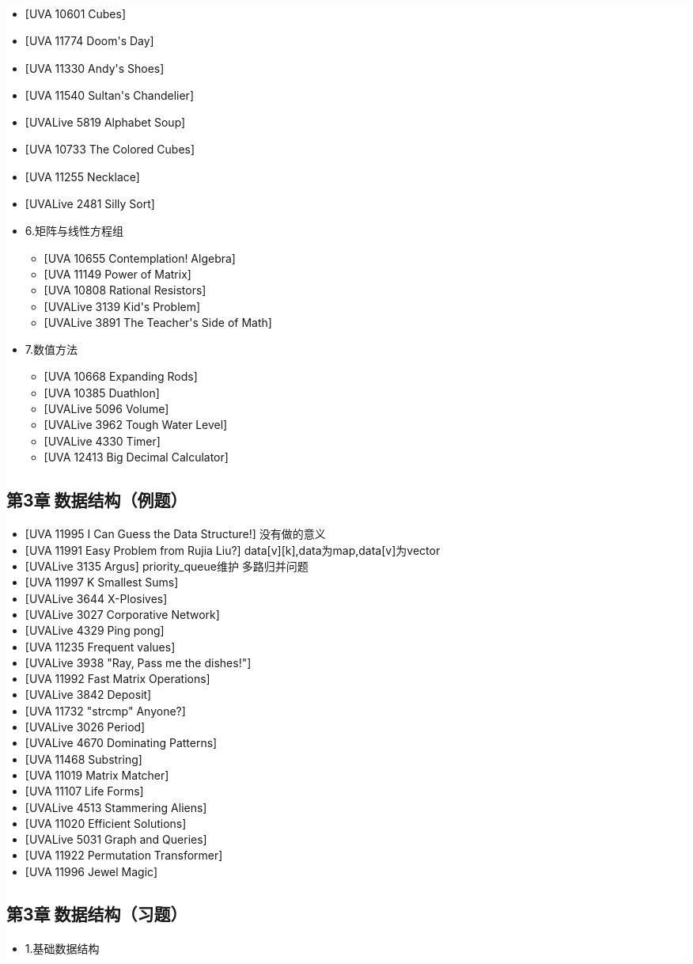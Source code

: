   - [UVA 10601 Cubes]
  - [UVA 11774 Doom's Day]
  - [UVA 11330 Andy's Shoes]
  - [UVA 11540 Sultan's Chandelier]
  - [UVALive 5819 Alphabet Soup]
  - [UVA 10733 The Colored Cubes]
  - [UVA 11255 Necklace]
  - [UVALive 2481 Silly Sort]
- 6.矩阵与线性方程组

  - [UVA 10655 Contemplation! Algebra]
  - [UVA 11149 Power of Matrix]
  - [UVA 10808 Rational Resistors]
  - [UVALive 3139 Kid's Problem]
  - [UVALive 3891 The Teacher's Side of Math]
- 7.数值方法

  - [UVA 10668 Expanding Rods]
  - [UVA 10385 Duathlon]
  - [UVALive 5096 Volume]
  - [UVALive 3962 Tough Water Level]
  - [UVALive 4330 Timer]
  - [UVA 12413 Big Decimal Calculator]

## 第3章 数据结构（例题）

  - [UVA 11995 I Can Guess the Data Structure!]  没有做的意义
  - [UVA 11991 Easy Problem from Rujia Liu?] data[v][k],data为map,data[v]为vector
  - [UVALive 3135 Argus] priority_queue维护 多路归并问题
  - [UVA 11997 K Smallest Sums]
  - [UVALive 3644 X-Plosives]
  - [UVALive 3027 Corporative Network]
  - [UVALive 4329 Ping pong]
  - [UVA 11235 Frequent values]
  - [UVALive 3938 "Ray, Pass me the dishes!"]
  - [UVA 11992 Fast Matrix Operations]
  - [UVALive 3842 Deposit]
  - [UVA 11732 "strcmp" Anyone?]
  - [UVALive 3026 Period]
  - [UVALive 4670 Dominating Patterns]
  - [UVA 11468 Substring]
  - [UVA 11019 Matrix Matcher]
  - [UVA 11107 Life Forms]
  - [UVALive 4513 Stammering Aliens]
  - [UVA 11020 Efficient Solutions]
  - [UVALive 5031 Graph and Queries]
  - [UVA 11922 Permutation Transformer]
  - [UVA 11996 Jewel Magic]

## 第3章 数据结构（习题）

- 1.基础数据结构
